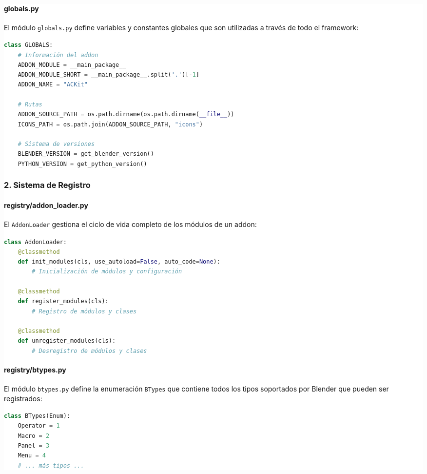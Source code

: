 ```python
```

#### globals.py

El módulo `globals.py` define variables y constantes globales que son utilizadas a través de todo el framework:

```python
class GLOBALS:
    # Información del addon
    ADDON_MODULE = __main_package__
    ADDON_MODULE_SHORT = __main_package__.split('.')[-1]
    ADDON_NAME = "ACKit"
    
    # Rutas
    ADDON_SOURCE_PATH = os.path.dirname(os.path.dirname(__file__))
    ICONS_PATH = os.path.join(ADDON_SOURCE_PATH, "icons")
    
    # Sistema de versiones
    BLENDER_VERSION = get_blender_version()
    PYTHON_VERSION = get_python_version()
```

### 2. Sistema de Registro

#### registry/addon_loader.py

El `AddonLoader` gestiona el ciclo de vida completo de los módulos de un addon:

```python
class AddonLoader:
    @classmethod
    def init_modules(cls, use_autoload=False, auto_code=None):
        # Inicialización de módulos y configuración
        
    @classmethod
    def register_modules(cls):
        # Registro de módulos y clases
        
    @classmethod
    def unregister_modules(cls):
        # Desregistro de módulos y clases
```

#### registry/btypes.py

El módulo `btypes.py` define la enumeración `BTypes` que contiene todos los tipos soportados por Blender que pueden ser registrados:

```python
class BTypes(Enum):
    Operator = 1
    Macro = 2
    Panel = 3
    Menu = 4
    # ... más tipos ...
```
